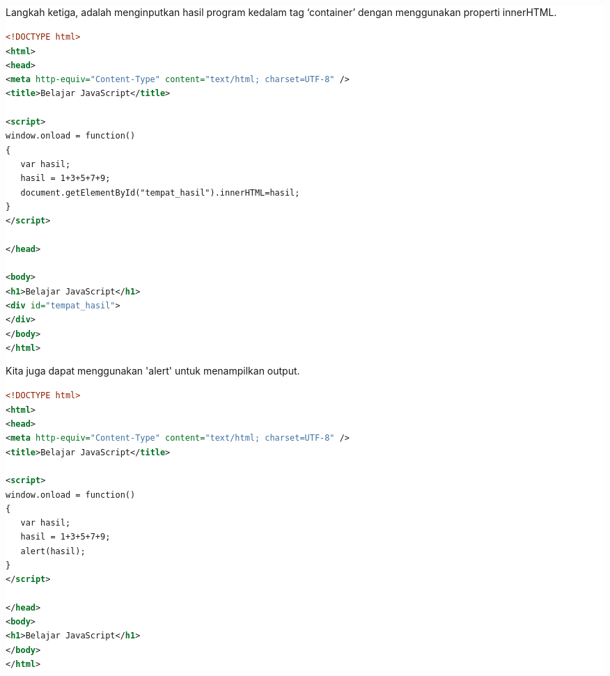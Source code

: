 Langkah ketiga, adalah menginputkan hasil program kedalam tag ‘container’ dengan menggunakan properti innerHTML.

```xml
<!DOCTYPE html>
<html>
<head>
<meta http-equiv="Content-Type" content="text/html; charset=UTF-8" />
<title>Belajar JavaScript</title>

<script>
window.onload = function()
{
   var hasil;
   hasil = 1+3+5+7+9;
   document.getElementById("tempat_hasil").innerHTML=hasil;
}
</script>

</head>

<body>
<h1>Belajar JavaScript</h1>
<div id="tempat_hasil">
</div>
</body>
</html>
```

Kita juga dapat menggunakan 'alert' untuk menampilkan output.

```xml
<!DOCTYPE html>
<html>
<head>
<meta http-equiv="Content-Type" content="text/html; charset=UTF-8" />
<title>Belajar JavaScript</title>

<script>
window.onload = function()
{
   var hasil;
   hasil = 1+3+5+7+9;
   alert(hasil);
}
</script>

</head>
<body>
<h1>Belajar JavaScript</h1>
</body>
</html>
```
